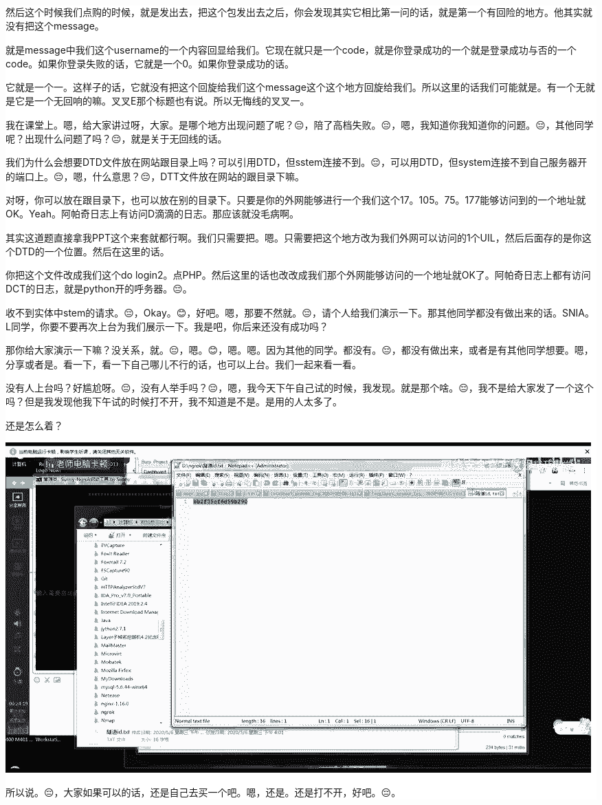 然后这个时候我们点购的时候，就是发出去，把这个包发出去之后，你会发现其实它相比第一问的话，就是第一个有回险的地方。他其实就没有把这个message。

就是message中我们这个username的一个内容回显给我们。它现在就只是一个code，就是你登录成功的一个就是登录成功与否的一个code。如果你登录失败的话，它就是一个0。如果你登录成功的话。

它就是一个一。这样子的话，它就没有把这个回旋给我们这个message这个这个地方回旋给我们。所以这里的话我们可能就是。有一个无就是它是一个无回响的嘛。叉叉E那个标题也有说。所以无悔线的叉叉一。

我在课堂上。嗯，给大家讲过呀，大家。是哪个地方出现问题了呢？😔，陪了高档失败。😔，嗯，我知道你我知道你的问题。😔，其他同学呢？出现什么问题了吗？😔，就是关于无回线的话。

我们为什么会想要DTD文件放在网站跟目录上吗？可以引用DTD，但sstem连接不到。😔，可以用DTD，但system连接不到自己服务器开的端口上。😔，嗯，什么意思？😔，DTT文件放在网站的跟目录下嘛。

对呀，你可以放在跟目录下，也可以放在别的目录下。只要是你的外网能够进行一个我们这个17。105。75。177能够访问到的一个地址就OK。Yeah。阿帕奇日志上有访问D滴滴的日志。那应该就没毛病啊。

其实这道题直接拿我PPT这个来套就都行啊。我们只需要把。嗯。只需要把这个地方改为我们外网可以访问的1个UIL，然后后面存的是你这个DTD的一个位置。然后在这里的话。

你把这个文件改成我们这个do login2。点PHP。然后这里的话也改改成我们那个外网能够访问的一个地址就OK了。阿帕奇日志上都有访问DCT的日志，就是python开的呼务器。😔。

收不到实体中stem的请求。😔，Okay。😊，好吧。嗯，那要不然就。😔，请个人给我们演示一下。那其他同学都没有做出来的话。SNIA。L同学，你要不要再次上台为我们展示一下。我是吧，你后来还没有成功吗？

那你给大家演示一下嘛？没关系，就。😔，嗯。😊，嗯。嗯。因为其他的同学。都没有。😔，都没有做出来，或者是有其他同学想要。嗯，分享或者是。看一下，看一下自己哪儿不行的话，也可以上台。我们一起来看一看。

没有人上台吗？好尴尬呀。😔，没有人举手吗？😔，嗯，我今天下午自己试的时候，我发现。就是那个啥。😔，我不是给大家发了一个这个吗？但是我发现他我下午试的时候打不开，我不知道是不是。是用的人太多了。

还是怎么着？

![](img/31c3651b660630db43bfe5e9eb7e08a2_40.png)

所以说。😔，大家如果可以的话，还是自己去买一个吧。嗯，还是。还是打不开，好吧。😔。
